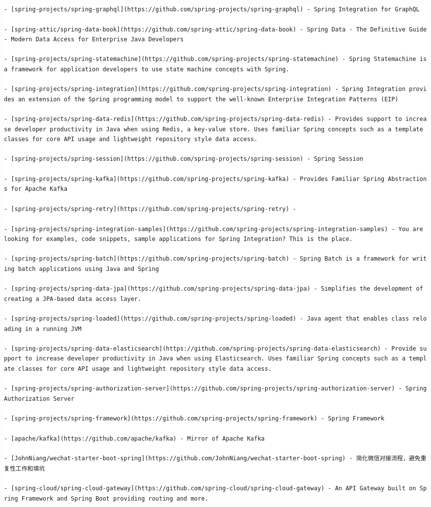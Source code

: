     - [spring-projects/spring-graphql](https://github.com/spring-projects/spring-graphql) - Spring Integration for GraphQL 

    - [spring-attic/spring-data-book](https://github.com/spring-attic/spring-data-book) - Spring Data - The Definitive Guide - Modern Data Access for Enterprise Java Developers

    - [spring-projects/spring-statemachine](https://github.com/spring-projects/spring-statemachine) - Spring Statemachine is a framework for application developers to use state machine concepts with Spring.

    - [spring-projects/spring-integration](https://github.com/spring-projects/spring-integration) - Spring Integration provides an extension of the Spring programming model to support the well-known Enterprise Integration Patterns (EIP)

    - [spring-projects/spring-data-redis](https://github.com/spring-projects/spring-data-redis) - Provides support to increase developer productivity in Java when using Redis, a key-value store. Uses familiar Spring concepts such as a template classes for core API usage and lightweight repository style data access.

    - [spring-projects/spring-session](https://github.com/spring-projects/spring-session) - Spring Session

    - [spring-projects/spring-kafka](https://github.com/spring-projects/spring-kafka) - Provides Familiar Spring Abstractions for Apache Kafka

    - [spring-projects/spring-retry](https://github.com/spring-projects/spring-retry) - 

    - [spring-projects/spring-integration-samples](https://github.com/spring-projects/spring-integration-samples) - You are looking for examples, code snippets, sample applications for Spring Integration? This is the place.

    - [spring-projects/spring-batch](https://github.com/spring-projects/spring-batch) - Spring Batch is a framework for writing batch applications using Java and Spring

    - [spring-projects/spring-data-jpa](https://github.com/spring-projects/spring-data-jpa) - Simplifies the development of creating a JPA-based data access layer. 

    - [spring-projects/spring-loaded](https://github.com/spring-projects/spring-loaded) - Java agent that enables class reloading in a running JVM

    - [spring-projects/spring-data-elasticsearch](https://github.com/spring-projects/spring-data-elasticsearch) - Provide support to increase developer productivity in Java when using Elasticsearch. Uses familiar Spring concepts such as a template classes for core API usage and lightweight repository style data access.

    - [spring-projects/spring-authorization-server](https://github.com/spring-projects/spring-authorization-server) - Spring Authorization Server

    - [spring-projects/spring-framework](https://github.com/spring-projects/spring-framework) - Spring Framework

    - [apache/kafka](https://github.com/apache/kafka) - Mirror of Apache Kafka

    - [JohnNiang/wechat-starter-boot-spring](https://github.com/JohnNiang/wechat-starter-boot-spring) - 简化微信对接流程，避免重复性工作和填坑

    - [spring-cloud/spring-cloud-gateway](https://github.com/spring-cloud/spring-cloud-gateway) - An API Gateway built on Spring Framework and Spring Boot providing routing and more.
